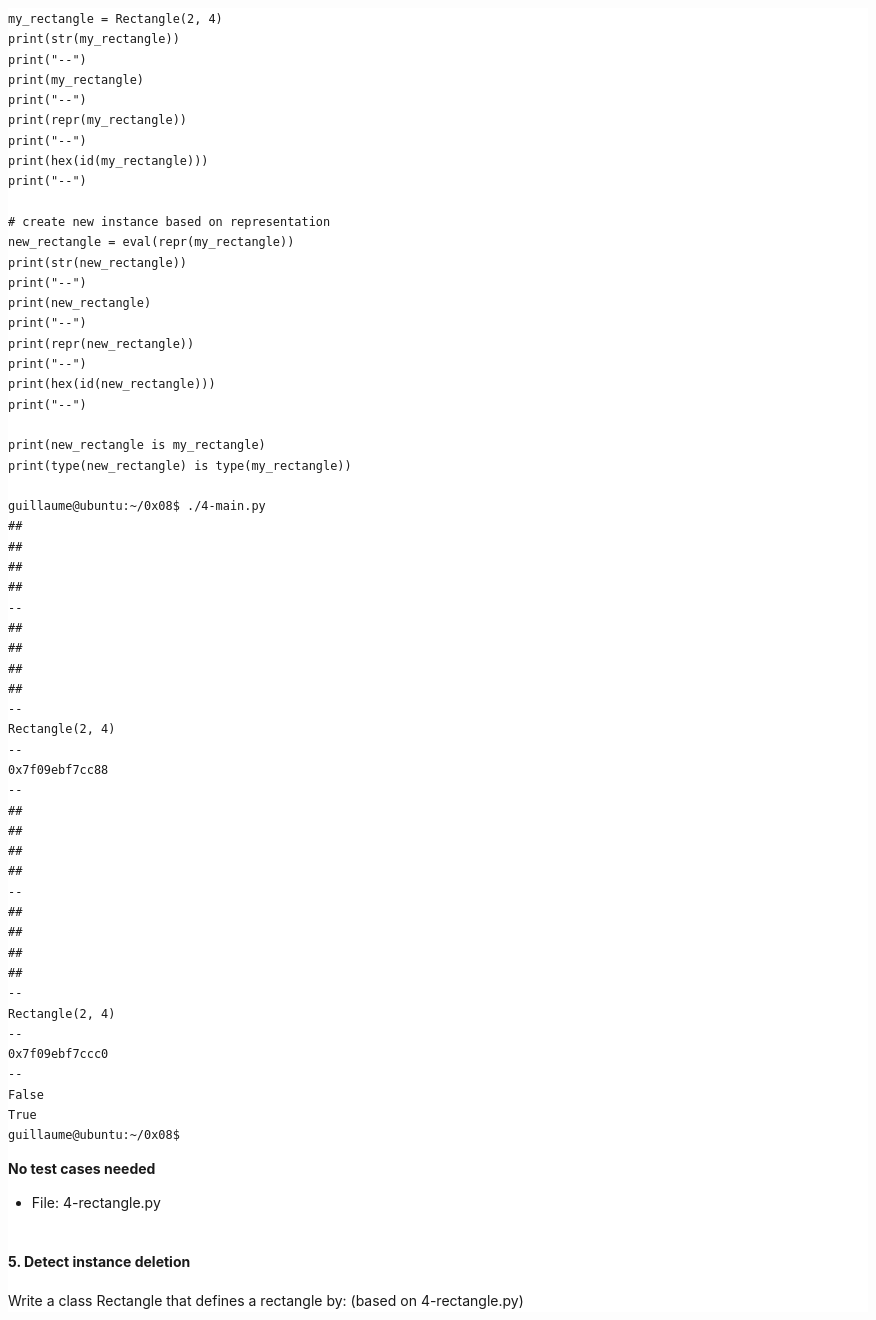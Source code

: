     my_rectangle = Rectangle(2, 4)
    print(str(my_rectangle))
    print("--")
    print(my_rectangle)
    print("--")
    print(repr(my_rectangle))
    print("--")
    print(hex(id(my_rectangle)))
    print("--")
    
    # create new instance based on representation
    new_rectangle = eval(repr(my_rectangle))
    print(str(new_rectangle))
    print("--")
    print(new_rectangle)
    print("--")
    print(repr(new_rectangle))
    print("--")
    print(hex(id(new_rectangle)))
    print("--")
    
    print(new_rectangle is my_rectangle)
    print(type(new_rectangle) is type(my_rectangle))
    
    guillaume@ubuntu:~/0x08$ ./4-main.py
    ##
    ##
    ##
    ##
    --
    ##
    ##
    ##
    ##
    --
    Rectangle(2, 4)
    --
    0x7f09ebf7cc88
    --
    ##
    ##
    ##
    ##
    --
    ##
    ##
    ##
    ##
    --
    Rectangle(2, 4)
    --
    0x7f09ebf7ccc0
    --
    False
    True
    guillaume@ubuntu:~/0x08$ 
**No test cases needed**
* File: 4-rectangle.py
#
#### 5. Detect instance deletion
Write a class Rectangle that defines a rectangle by: (based on 4-rectangle.py)
